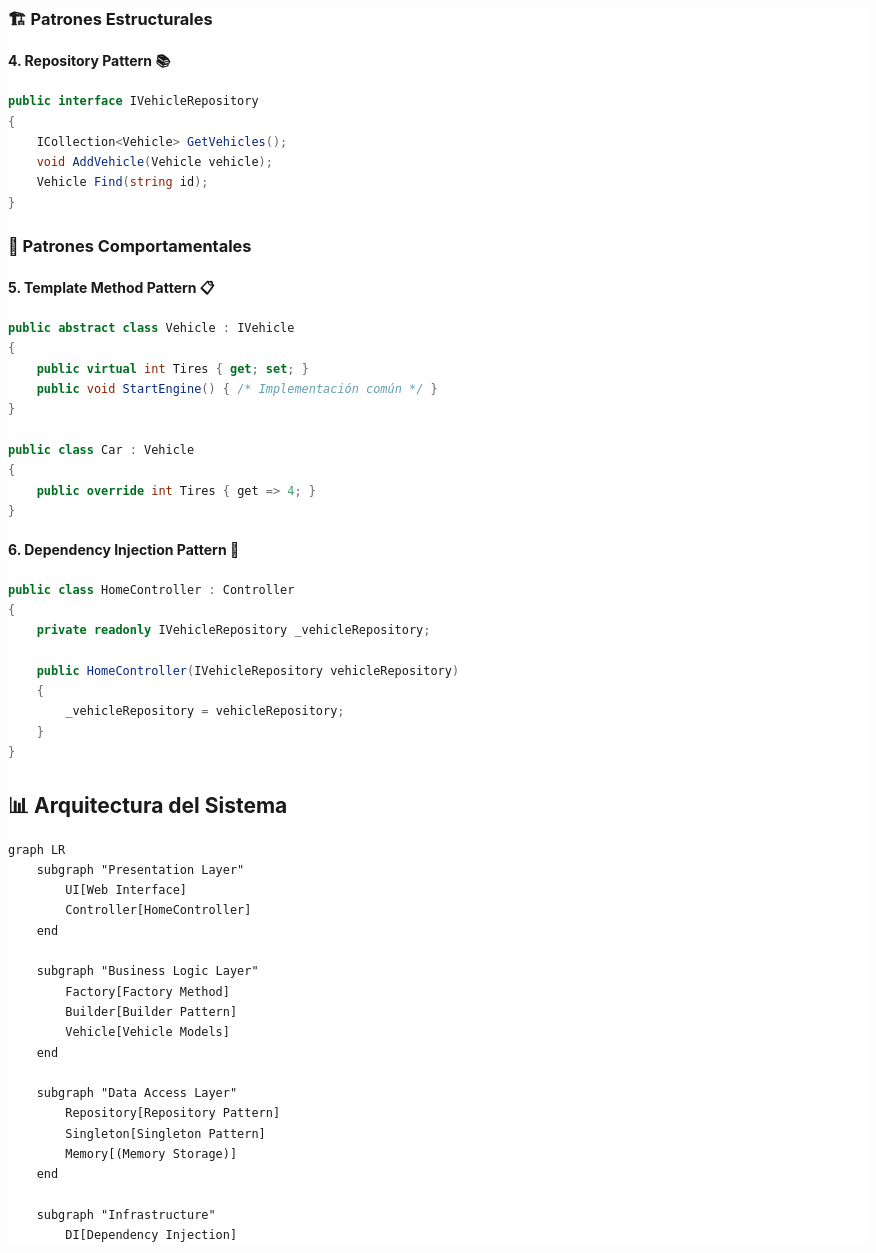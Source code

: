 ### 🏗️ Patrones Estructurales

#### 4. **Repository Pattern** 📚
```csharp
public interface IVehicleRepository
{
    ICollection<Vehicle> GetVehicles();
    void AddVehicle(Vehicle vehicle);
    Vehicle Find(string id);
}
```

### 🎯 Patrones Comportamentales

#### 5. **Template Method Pattern** 📋
```csharp
public abstract class Vehicle : IVehicle
{
    public virtual int Tires { get; set; }
    public void StartEngine() { /* Implementación común */ }
}

public class Car : Vehicle
{
    public override int Tires { get => 4; }
}
```

#### 6. **Dependency Injection Pattern** 💉
```csharp
public class HomeController : Controller
{
    private readonly IVehicleRepository _vehicleRepository;
    
    public HomeController(IVehicleRepository vehicleRepository)
    {
        _vehicleRepository = vehicleRepository;
    }
}
```

## 📊 Arquitectura del Sistema

```mermaid
graph LR
    subgraph "Presentation Layer"
        UI[Web Interface]
        Controller[HomeController]
    end
    
    subgraph "Business Logic Layer"
        Factory[Factory Method]
        Builder[Builder Pattern]
        Vehicle[Vehicle Models]
    end
    
    subgraph "Data Access Layer"
        Repository[Repository Pattern]
        Singleton[Singleton Pattern]
        Memory[(Memory Storage)]
    end
    
    subgraph "Infrastructure"
        DI[Dependency Injection]
```